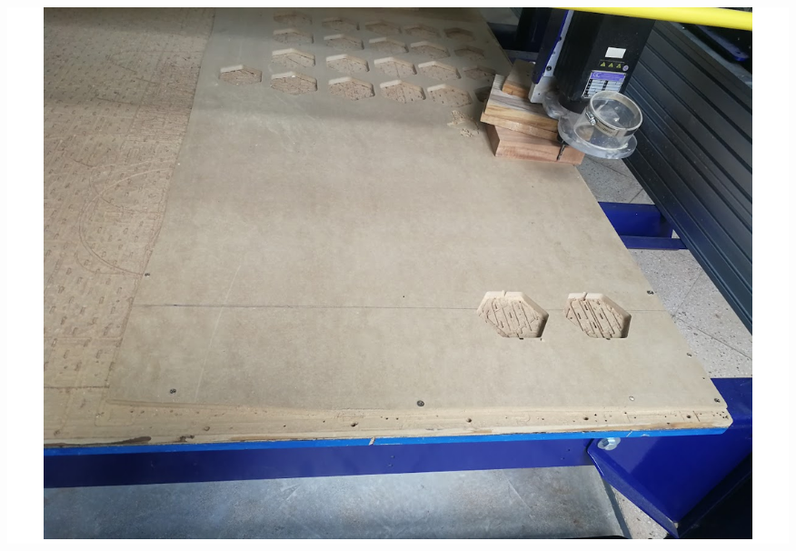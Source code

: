 <figure><img src="../.gitbook/assets/imagen_2023-11-11_020444388.png" alt=""><figcaption></figcaption></figure>

 
